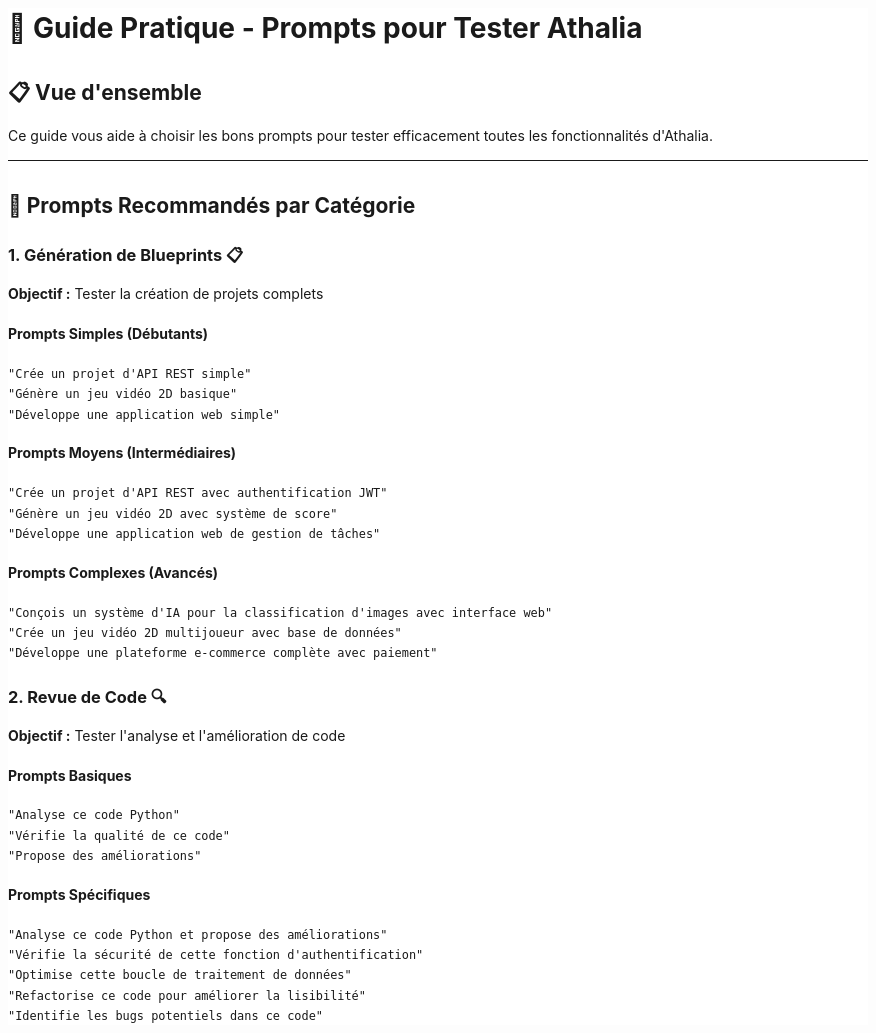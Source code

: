 # 🎯 Guide Pratique - Prompts pour Tester Athalia

## 📋 Vue d'ensemble

Ce guide vous aide à choisir les bons prompts pour tester efficacement toutes les fonctionnalités d'Athalia.

---

## 🚀 **Prompts Recommandés par Catégorie**

### **1. Génération de Blueprints** 📋
**Objectif :** Tester la création de projets complets

#### Prompts Simples (Débutants)
```
"Crée un projet d'API REST simple"
"Génère un jeu vidéo 2D basique"
"Développe une application web simple"
```

#### Prompts Moyens (Intermédiaires)
```
"Crée un projet d'API REST avec authentification JWT"
"Génère un jeu vidéo 2D avec système de score"
"Développe une application web de gestion de tâches"
```

#### Prompts Complexes (Avancés)
```
"Conçois un système d'IA pour la classification d'images avec interface web"
"Crée un jeu vidéo 2D multijoueur avec base de données"
"Développe une plateforme e-commerce complète avec paiement"
```

### **2. Revue de Code** 🔍
**Objectif :** Tester l'analyse et l'amélioration de code

#### Prompts Basiques
```
"Analyse ce code Python"
"Vérifie la qualité de ce code"
"Propose des améliorations"
```

#### Prompts Spécifiques
```
"Analyse ce code Python et propose des améliorations"
"Vérifie la sécurité de cette fonction d'authentification"
"Optimise cette boucle de traitement de données"
"Refactorise ce code pour améliorer la lisibilité"
"Identifie les bugs potentiels dans ce code"
```
